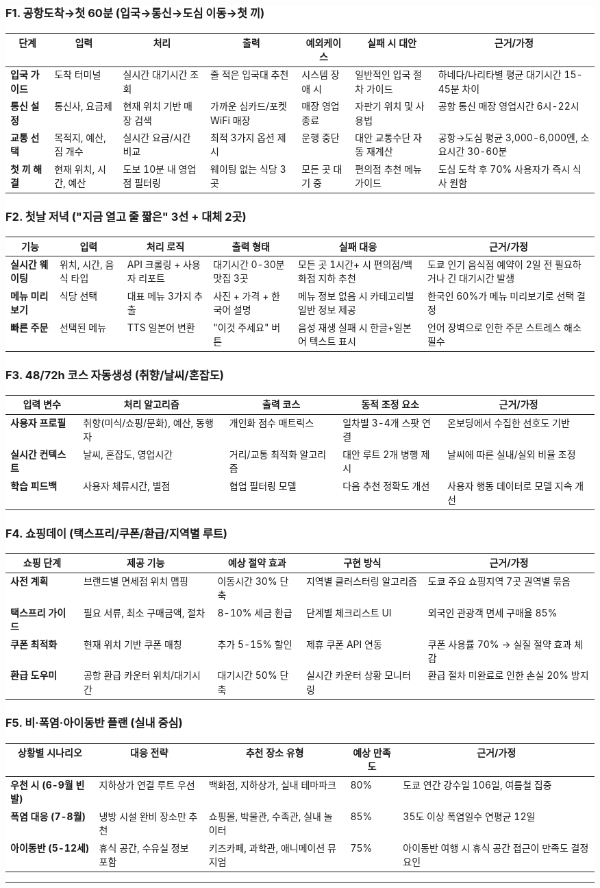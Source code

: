 ### F1. 공항도착→첫 60분 (입국→통신→도심 이동→첫 끼)
| 단계 | 입력 | 처리 | 출력 | 예외케이스 | 실패 시 대안 | 근거/가정 |
|------|------|------|------|-----------|-------------|-----------|
| **입국 가이드** | 도착 터미널 | 실시간 대기시간 조회 | 줄 적은 입국대 추천 | 시스템 장애 시 | 일반적인 입국 절차 가이드 | 하네다/나리타별 평균 대기시간 15-45분 차이 |
| **통신 설정** | 통신사, 요금제 | 현재 위치 기반 매장 검색 | 가까운 심카드/포켓WiFi 매장 | 매장 영업종료 | 자판기 위치 및 사용법 | 공항 통신 매장 영업시간 6시-22시 |
| **교통 선택** | 목적지, 예산, 짐 개수 | 실시간 요금/시간 비교 | 최적 3가지 옵션 제시 | 운행 중단 | 대안 교통수단 자동 재계산 | 공항→도심 평균 3,000-6,000엔, 소요시간 30-60분 |
| **첫 끼 해결** | 현재 위치, 시간, 예산 | 도보 10분 내 영업점 필터링 | 웨이팅 없는 식당 3곳 | 모든 곳 대기 중 | 편의점 추천 메뉴 가이드 | 도심 도착 후 70% 사용자가 즉시 식사 원함 |

### F2. 첫날 저녁 ("지금 열고 줄 짧은" 3선 + 대체 2곳)
| 기능 | 입력 | 처리 로직 | 출력 형태 | 실패 대응 | 근거/가정 |
|------|------|-----------|-----------|-----------|-----------|
| **실시간 웨이팅** | 위치, 시간, 음식 타입 | API 크롤링 + 사용자 리포트 | 대기시간 0-30분 맛집 3곳 | 모든 곳 1시간+ 시 편의점/백화점 지하 추천 | 도쿄 인기 음식점 예약이 2일 전 필요하거나 긴 대기시간 발생 |
| **메뉴 미리보기** | 식당 선택 | 대표 메뉴 3가지 추출 | 사진 + 가격 + 한국어 설명 | 메뉴 정보 없음 시 카테고리별 일반 정보 제공 | 한국인 60%가 메뉴 미리보기로 선택 결정 |
| **빠른 주문** | 선택된 메뉴 | TTS 일본어 변환 | "이것 주세요" 버튼 | 음성 재생 실패 시 한글+일본어 텍스트 표시 | 언어 장벽으로 인한 주문 스트레스 해소 필수 |

### F3. 48/72h 코스 자동생성 (취향/날씨/혼잡도)
| 입력 변수 | 처리 알고리즘 | 출력 코스 | 동적 조정 요소 | 근거/가정 |
|-----------|---------------|-----------|----------------|-----------|
| **사용자 프로필** | 취향(미식/쇼핑/문화), 예산, 동행자 | 개인화 점수 매트릭스 | 일차별 3-4개 스팟 연결 | 온보딩에서 수집한 선호도 기반 |
| **실시간 컨텍스트** | 날씨, 혼잡도, 영업시간 | 거리/교통 최적화 알고리즘 | 대안 루트 2개 병행 제시 | 날씨에 따른 실내/실외 비율 조정 |
| **학습 피드백** | 사용자 체류시간, 별점 | 협업 필터링 모델 | 다음 추천 정확도 개선 | 사용자 행동 데이터로 모델 지속 개선 |

### F4. 쇼핑데이 (택스프리/쿠폰/환급/지역별 루트)
| 쇼핑 단계 | 제공 기능 | 예상 절약 효과 | 구현 방식 | 근거/가정 |
|-----------|-----------|----------------|-----------|-----------|
| **사전 계획** | 브랜드별 면세점 위치 맵핑 | 이동시간 30% 단축 | 지역별 클러스터링 알고리즘 | 도쿄 주요 쇼핑지역 7곳 권역별 묶음 |
| **택스프리 가이드** | 필요 서류, 최소 구매금액, 절차 | 8-10% 세금 환급 | 단계별 체크리스트 UI | 외국인 관광객 면세 구매율 85% |
| **쿠폰 최적화** | 현재 위치 기반 쿠폰 매칭 | 추가 5-15% 할인 | 제휴 쿠폰 API 연동 | 쿠폰 사용률 70% → 실질 절약 효과 체감 |
| **환급 도우미** | 공항 환급 카운터 위치/대기시간 | 대기시간 50% 단축 | 실시간 카운터 상황 모니터링 | 환급 절차 미완료로 인한 손실 20% 방지 |

### F5. 비·폭염·아이동반 플랜 (실내 중심)
| 상황별 시나리오 | 대응 전략 | 추천 장소 유형 | 예상 만족도 | 근거/가정 |
|-----------------|-----------|----------------|-------------|-----------|
| **우천 시 (6-9월 빈발)** | 지하상가 연결 루트 우선 | 백화점, 지하상가, 실내 테마파크 | 80% | 도쿄 연간 강수일 106일, 여름철 집중 |
| **폭염 대응 (7-8월)** | 냉방 시설 완비 장소만 추천 | 쇼핑몰, 박물관, 수족관, 실내 놀이터 | 85% | 35도 이상 폭염일수 연평균 12일 |
| **아이동반 (5-12세)** | 휴식 공간, 수유실 정보 포함 | 키즈카페, 과학관, 애니메이션 뮤지엄 | 75% | 아이동반 여행 시 휴식 공간 접근이 만족도 결정 요인 |

---
